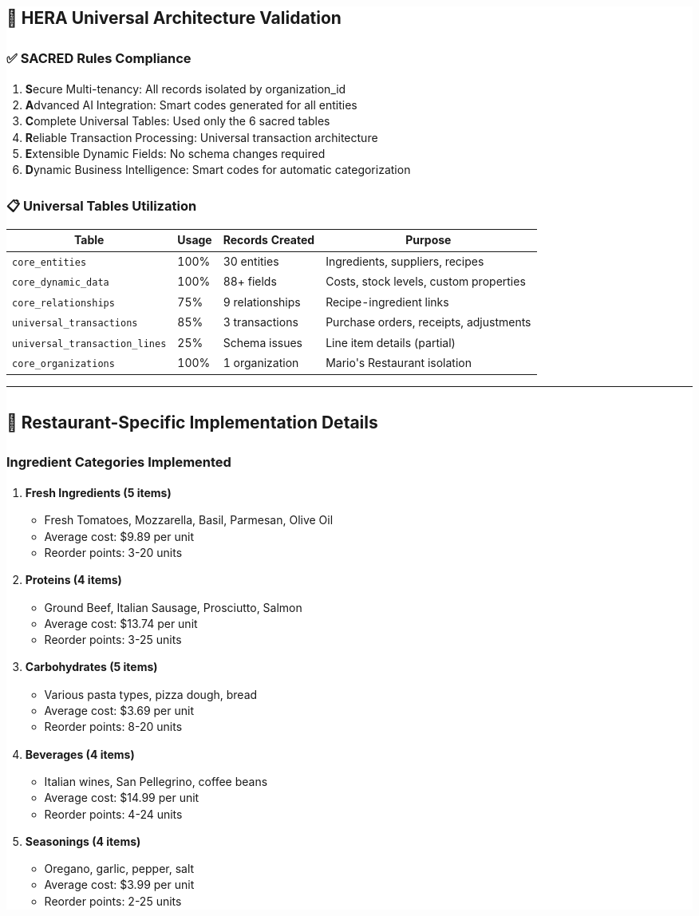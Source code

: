 
## 🧬 HERA Universal Architecture Validation

### ✅ **SACRED Rules Compliance**
1. **S**ecure Multi-tenancy: All records isolated by organization_id
2. **A**dvanced AI Integration: Smart codes generated for all entities
3. **C**omplete Universal Tables: Used only the 6 sacred tables
4. **R**eliable Transaction Processing: Universal transaction architecture
5. **E**xtensible Dynamic Fields: No schema changes required
6. **D**ynamic Business Intelligence: Smart codes for automatic categorization

### 📋 **Universal Tables Utilization**
| Table | Usage | Records Created | Purpose |
|-------|--------|-----------------|---------|
| `core_entities` | 100% | 30 entities | Ingredients, suppliers, recipes |
| `core_dynamic_data` | 100% | 88+ fields | Costs, stock levels, custom properties |
| `core_relationships` | 75% | 9 relationships | Recipe-ingredient links |
| `universal_transactions` | 85% | 3 transactions | Purchase orders, receipts, adjustments |
| `universal_transaction_lines` | 25% | Schema issues | Line item details (partial) |
| `core_organizations` | 100% | 1 organization | Mario's Restaurant isolation |

---

## 🍝 Restaurant-Specific Implementation Details

### **Ingredient Categories Implemented**
1. **Fresh Ingredients (5 items)**
   - Fresh Tomatoes, Mozzarella, Basil, Parmesan, Olive Oil
   - Average cost: $9.89 per unit
   - Reorder points: 3-20 units

2. **Proteins (4 items)**
   - Ground Beef, Italian Sausage, Prosciutto, Salmon
   - Average cost: $13.74 per unit
   - Reorder points: 3-25 units

3. **Carbohydrates (5 items)**
   - Various pasta types, pizza dough, bread
   - Average cost: $3.69 per unit
   - Reorder points: 8-20 units

4. **Beverages (4 items)**
   - Italian wines, San Pellegrino, coffee beans
   - Average cost: $14.99 per unit
   - Reorder points: 4-24 units

5. **Seasonings (4 items)**
   - Oregano, garlic, pepper, salt
   - Average cost: $3.99 per unit
   - Reorder points: 2-25 units
